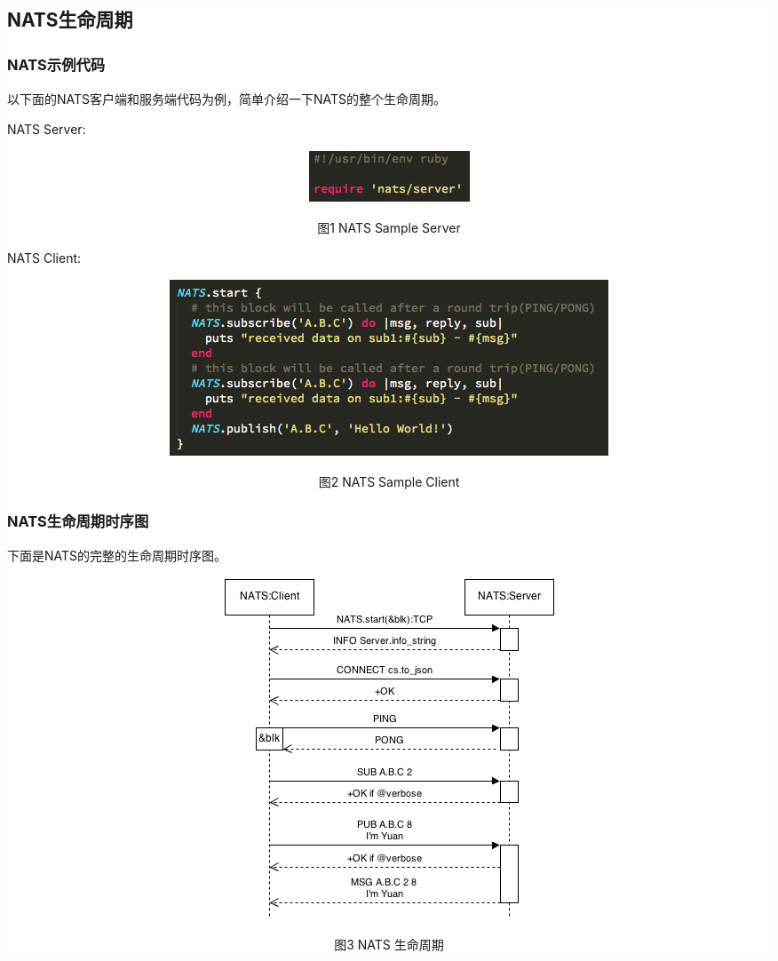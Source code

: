 ## <a name='nats-life-circle'>NATS生命周期</a>

### <a name='nats-life-circle-sample'>NATS示例代码</a>

以下面的NATS客户端和服务端代码为例，简单介绍一下NATS的整个生命周期。

NATS Server:

<p style='text-align:center'><img alt='NATS Sample Server' src='/assets/images/nats_sample_server.png' /></p>
<p style='text-align:center'>图1 NATS Sample Server</p>

NATS Client:

<p style='text-align:center'><img alt='NATS Sample Client' src='/assets/images/nats_sample_client.png' /></p>
<p style='text-align:center'>图2 NATS Sample Client</p>

### <a name='nats-life-circle-diagram'>NATS生命周期时序图</a>

下面是NATS的完整的生命周期时序图。

<p style='text-align:center'><img alt='NATS Life Circle' src='/assets/images/nats_life_circle.png' /></p>
<p style='text-align:center'>图3 NATS 生命周期</p>
